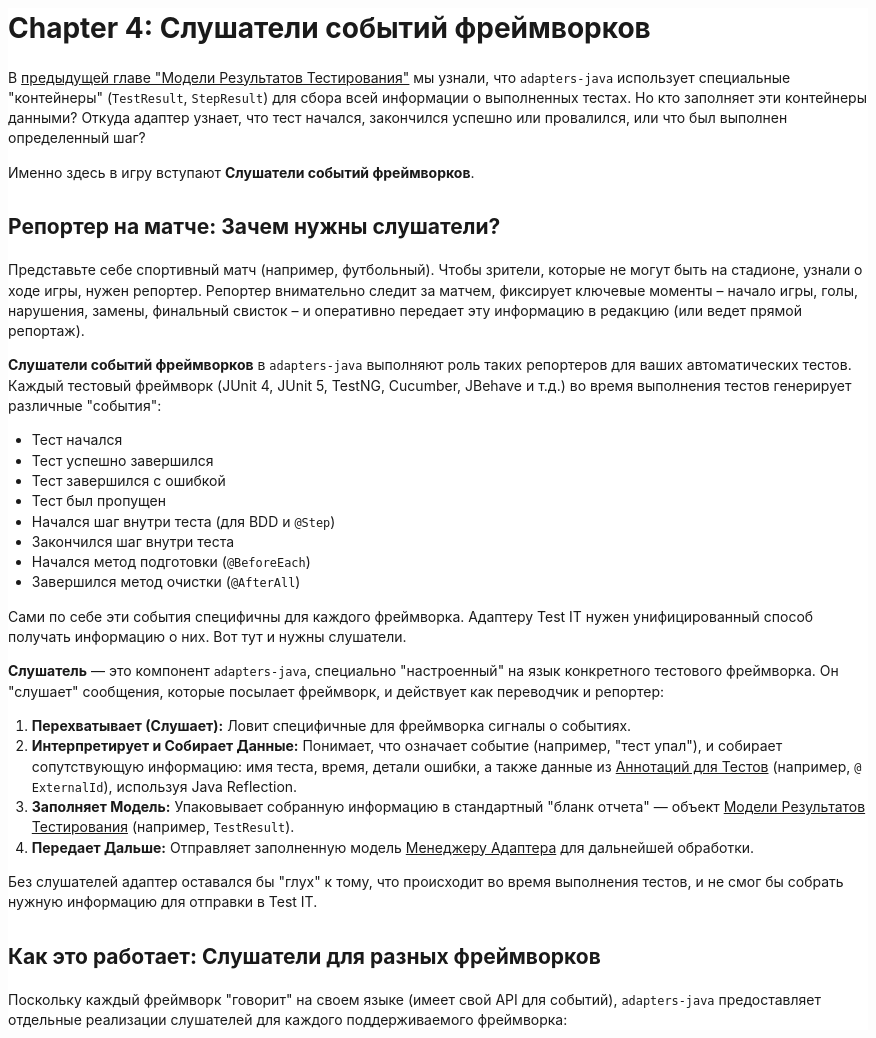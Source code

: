 # Chapter 4: Слушатели событий фреймворков


В [предыдущей главе "Модели Результатов Тестирования"](03_модели_результатов_тестирования_.md) мы узнали, что `adapters-java` использует специальные "контейнеры" (`TestResult`, `StepResult`) для сбора всей информации о выполненных тестах. Но кто заполняет эти контейнеры данными? Откуда адаптер узнает, что тест начался, закончился успешно или провалился, или что был выполнен определенный шаг?

Именно здесь в игру вступают **Слушатели событий фреймворков**.

## Репортер на матче: Зачем нужны слушатели?

Представьте себе спортивный матч (например, футбольный). Чтобы зрители, которые не могут быть на стадионе, узнали о ходе игры, нужен репортер. Репортер внимательно следит за матчем, фиксирует ключевые моменты – начало игры, голы, нарушения, замены, финальный свисток – и оперативно передает эту информацию в редакцию (или ведет прямой репортаж).

**Слушатели событий фреймворков** в `adapters-java` выполняют роль таких репортеров для ваших автоматических тестов. Каждый тестовый фреймворк (JUnit 4, JUnit 5, TestNG, Cucumber, JBehave и т.д.) во время выполнения тестов генерирует различные "события":

*   Тест начался
*   Тест успешно завершился
*   Тест завершился с ошибкой
*   Тест был пропущен
*   Начался шаг внутри теста (для BDD и `@Step`)
*   Закончился шаг внутри теста
*   Начался метод подготовки (`@BeforeEach`)
*   Завершился метод очистки (`@AfterAll`)

Сами по себе эти события специфичны для каждого фреймворка. Адаптеру Test IT нужен унифицированный способ получать информацию о них. Вот тут и нужны слушатели.

**Слушатель** — это компонент `adapters-java`, специально "настроенный" на язык конкретного тестового фреймворка. Он "слушает" сообщения, которые посылает фреймворк, и действует как переводчик и репортер:

1.  **Перехватывает (Слушает):** Ловит специфичные для фреймворка сигналы о событиях.
2.  **Интерпретирует и Собирает Данные:** Понимает, что означает событие (например, "тест упал"), и собирает сопутствующую информацию: имя теста, время, детали ошибки, а также данные из [Аннотаций для Тестов](02_аннотации_для_тестов_.md) (например, `@ExternalId`), используя Java Reflection.
3.  **Заполняет Модель:** Упаковывает собранную информацию в стандартный "бланк отчета" — объект [Модели Результатов Тестирования](03_модели_результатов_тестирования_.md) (например, `TestResult`).
4.  **Передает Дальше:** Отправляет заполненную модель [Менеджеру Адаптера](06_менеджер_адаптера_.md) для дальнейшей обработки.

Без слушателей адаптер оставался бы "глух" к тому, что происходит во время выполнения тестов, и не смог бы собрать нужную информацию для отправки в Test IT.

## Как это работает: Слушатели для разных фреймворков

Поскольку каждый фреймворк "говорит" на своем языке (имеет свой API для событий), `adapters-java` предоставляет отдельные реализации слушателей для каждого поддерживаемого фреймворка:
